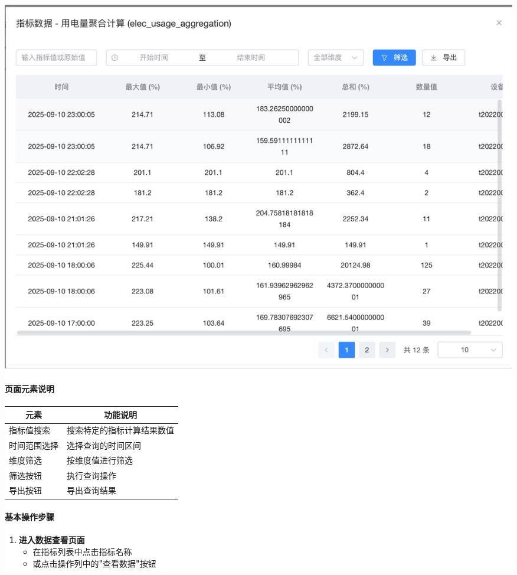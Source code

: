 ![指标数据查看页面](../imgs/indicator/09-聚合数据页面.png)

#### 页面元素说明

| 元素 | 功能说明 |
|------|----------|
| 指标值搜索 | 搜索特定的指标计算结果数值 |
| 时间范围选择 | 选择查询的时间区间 |
| 维度筛选 | 按维度值进行筛选 |
| 筛选按钮 | 执行查询操作 |
| 导出按钮 | 导出查询结果 |

#### 基本操作步骤

1. **进入数据查看页面**
    - 在指标列表中点击指标名称
    - 或点击操作列中的"查看数据"按钮
